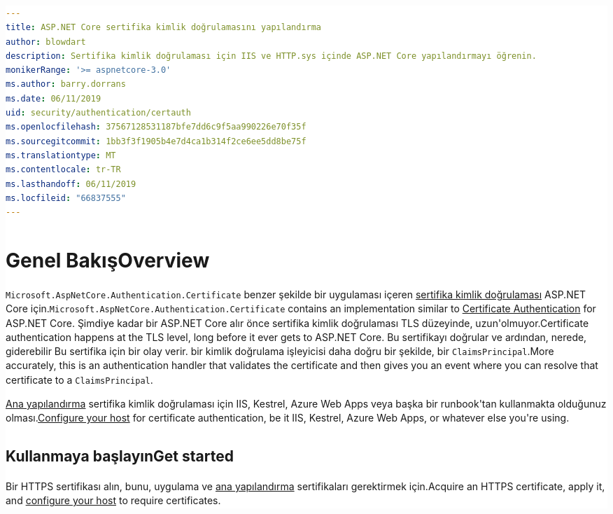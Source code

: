 ```yaml
---
title: ASP.NET Core sertifika kimlik doğrulamasını yapılandırma
author: blowdart
description: Sertifika kimlik doğrulaması için IIS ve HTTP.sys içinde ASP.NET Core yapılandırmayı öğrenin.
monikerRange: '>= aspnetcore-3.0'
ms.author: barry.dorrans
ms.date: 06/11/2019
uid: security/authentication/certauth
ms.openlocfilehash: 37567128531187bfe7dd6c9f5aa990226e70f35f
ms.sourcegitcommit: 1bb3f3f1905b4e7d4ca1b314f2ce6ee5dd8be75f
ms.translationtype: MT
ms.contentlocale: tr-TR
ms.lasthandoff: 06/11/2019
ms.locfileid: "66837555"
---
```

# <a name="overview"></a><span data-ttu-id="00eda-103">Genel Bakış</span><span class="sxs-lookup"><span data-stu-id="00eda-103">Overview</span></span>

<span data-ttu-id="00eda-104">`Microsoft.AspNetCore.Authentication.Certificate` benzer şekilde bir uygulaması içeren [sertifika kimlik doğrulaması](https://tools.ietf.org/html/rfc5246#section-7.4.4) ASP.NET Core için.</span><span class="sxs-lookup"><span data-stu-id="00eda-104">`Microsoft.AspNetCore.Authentication.Certificate` contains an implementation similar to [Certificate Authentication](https://tools.ietf.org/html/rfc5246#section-7.4.4) for ASP.NET Core.</span></span> <span data-ttu-id="00eda-105">Şimdiye kadar bir ASP.NET Core alır önce sertifika kimlik doğrulaması TLS düzeyinde, uzun'olmuyor.</span><span class="sxs-lookup"><span data-stu-id="00eda-105">Certificate authentication happens at the TLS level, long before it ever gets to ASP.NET Core.</span></span> <span data-ttu-id="00eda-106">Bu sertifikayı doğrular ve ardından, nerede, giderebilir Bu sertifika için bir olay verir. bir kimlik doğrulama işleyicisi daha doğru bir şekilde, bir `ClaimsPrincipal`.</span><span class="sxs-lookup"><span data-stu-id="00eda-106">More accurately, this is an authentication handler that validates the certificate and then gives you an event where you can resolve that certificate to a `ClaimsPrincipal`.</span></span> 

<span data-ttu-id="00eda-107">[Ana yapılandırma](#configure-your-host-to-require-certificates) sertifika kimlik doğrulaması için IIS, Kestrel, Azure Web Apps veya başka bir runbook'tan kullanmakta olduğunuz olması.</span><span class="sxs-lookup"><span data-stu-id="00eda-107">[Configure your host](#configure-your-host-to-require-certificates) for certificate authentication, be it IIS, Kestrel, Azure Web Apps, or whatever else you're using.</span></span>

## <a name="get-started"></a><span data-ttu-id="00eda-108">Kullanmaya başlayın</span><span class="sxs-lookup"><span data-stu-id="00eda-108">Get started</span></span>

<span data-ttu-id="00eda-109">Bir HTTPS sertifikası alın, bunu, uygulama ve [ana yapılandırma](#configure-your-host-to-require-certificates) sertifikaları gerektirmek için.</span><span class="sxs-lookup"><span data-stu-id="00eda-109">Acquire an HTTPS certificate, apply it, and [configure your host](#configure-your-host-to-require-certificates) to require certificates.</span></span>
